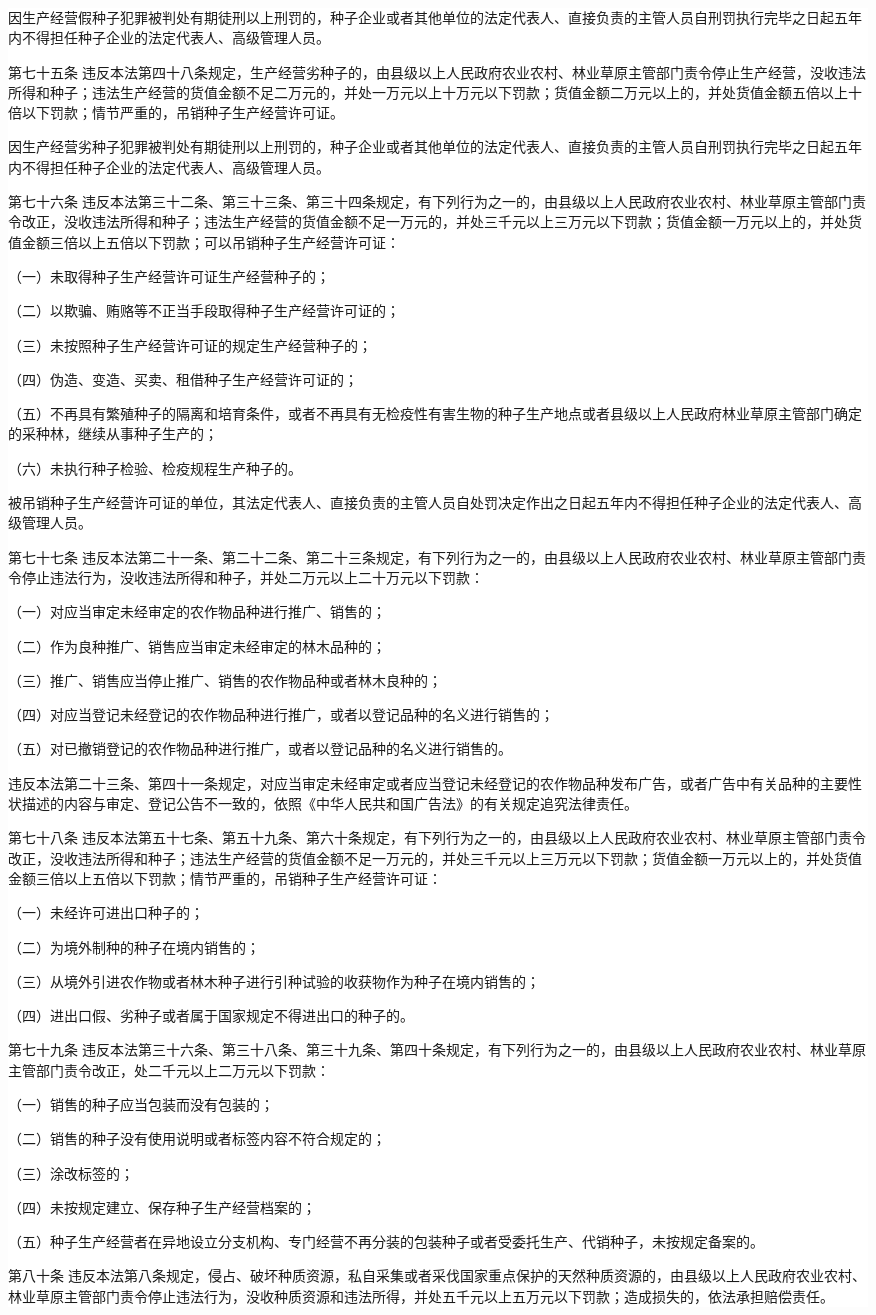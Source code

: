 因生产经营假种子犯罪被判处有期徒刑以上刑罚的，种子企业或者其他单位的法定代表人、直接负责的主管人员自刑罚执行完毕之日起五年内不得担任种子企业的法定代表人、高级管理人员。

第七十五条 违反本法第四十八条规定，生产经营劣种子的，由县级以上人民政府农业农村、林业草原主管部门责令停止生产经营，没收违法所得和种子；违法生产经营的货值金额不足二万元的，并处一万元以上十万元以下罚款；货值金额二万元以上的，并处货值金额五倍以上十倍以下罚款；情节严重的，吊销种子生产经营许可证。

因生产经营劣种子犯罪被判处有期徒刑以上刑罚的，种子企业或者其他单位的法定代表人、直接负责的主管人员自刑罚执行完毕之日起五年内不得担任种子企业的法定代表人、高级管理人员。

第七十六条 违反本法第三十二条、第三十三条、第三十四条规定，有下列行为之一的，由县级以上人民政府农业农村、林业草原主管部门责令改正，没收违法所得和种子；违法生产经营的货值金额不足一万元的，并处三千元以上三万元以下罚款；货值金额一万元以上的，并处货值金额三倍以上五倍以下罚款；可以吊销种子生产经营许可证：

（一）未取得种子生产经营许可证生产经营种子的；

（二）以欺骗、贿赂等不正当手段取得种子生产经营许可证的；

（三）未按照种子生产经营许可证的规定生产经营种子的；

（四）伪造、变造、买卖、租借种子生产经营许可证的；

（五）不再具有繁殖种子的隔离和培育条件，或者不再具有无检疫性有害生物的种子生产地点或者县级以上人民政府林业草原主管部门确定的采种林，继续从事种子生产的；

（六）未执行种子检验、检疫规程生产种子的。

被吊销种子生产经营许可证的单位，其法定代表人、直接负责的主管人员自处罚决定作出之日起五年内不得担任种子企业的法定代表人、高级管理人员。

第七十七条 违反本法第二十一条、第二十二条、第二十三条规定，有下列行为之一的，由县级以上人民政府农业农村、林业草原主管部门责令停止违法行为，没收违法所得和种子，并处二万元以上二十万元以下罚款：

（一）对应当审定未经审定的农作物品种进行推广、销售的；

（二）作为良种推广、销售应当审定未经审定的林木品种的；

（三）推广、销售应当停止推广、销售的农作物品种或者林木良种的；

（四）对应当登记未经登记的农作物品种进行推广，或者以登记品种的名义进行销售的；

（五）对已撤销登记的农作物品种进行推广，或者以登记品种的名义进行销售的。

违反本法第二十三条、第四十一条规定，对应当审定未经审定或者应当登记未经登记的农作物品种发布广告，或者广告中有关品种的主要性状描述的内容与审定、登记公告不一致的，依照《中华人民共和国广告法》的有关规定追究法律责任。

第七十八条 违反本法第五十七条、第五十九条、第六十条规定，有下列行为之一的，由县级以上人民政府农业农村、林业草原主管部门责令改正，没收违法所得和种子；违法生产经营的货值金额不足一万元的，并处三千元以上三万元以下罚款；货值金额一万元以上的，并处货值金额三倍以上五倍以下罚款；情节严重的，吊销种子生产经营许可证：

（一）未经许可进出口种子的；

（二）为境外制种的种子在境内销售的；

（三）从境外引进农作物或者林木种子进行引种试验的收获物作为种子在境内销售的；

（四）进出口假、劣种子或者属于国家规定不得进出口的种子的。

第七十九条 违反本法第三十六条、第三十八条、第三十九条、第四十条规定，有下列行为之一的，由县级以上人民政府农业农村、林业草原主管部门责令改正，处二千元以上二万元以下罚款：

（一）销售的种子应当包装而没有包装的；

（二）销售的种子没有使用说明或者标签内容不符合规定的；

（三）涂改标签的；

（四）未按规定建立、保存种子生产经营档案的；

（五）种子生产经营者在异地设立分支机构、专门经营不再分装的包装种子或者受委托生产、代销种子，未按规定备案的。

第八十条 违反本法第八条规定，侵占、破坏种质资源，私自采集或者采伐国家重点保护的天然种质资源的，由县级以上人民政府农业农村、林业草原主管部门责令停止违法行为，没收种质资源和违法所得，并处五千元以上五万元以下罚款；造成损失的，依法承担赔偿责任。
